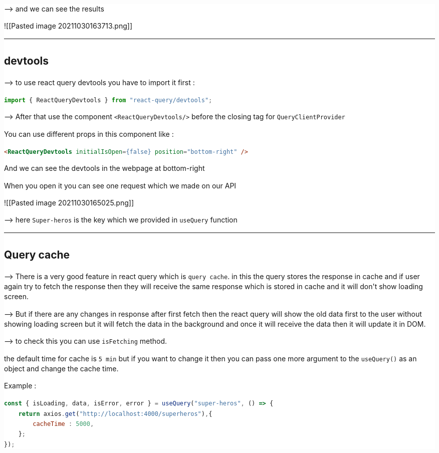 --> and we can see the results 

![[Pasted image 20211030163713.png]]

----

## devtools

--> to use react query devtools you have to import it first : 

```js
import { ReactQueryDevtools } from "react-query/devtools";
```

--> After that use the component `<ReactQueryDevtools/>` before the closing tag for `QueryClientProvider`

You can use different props in this component like :

```html
<ReactQueryDevtools initialIsOpen={false} position="bottom-right" />
```

And we can see the devtools in the webpage at bottom-right 

When you open it you can see one request which we made on our API

![[Pasted image 20211030165025.png]]

--> here `Super-heros` is the key which we provided in `useQuery` function

----

## Query cache

--> There is a very good feature in react query which is `query cache`. in this the query stores the response in cache and if user again try to fetch the response then they will receive the same response which is stored in cache and it will don't show loading screen.

--> But if there are any changes in response after first fetch then the react query will show the old data first to the user without showing loading screen but it will fetch the data in the  background and once it will receive the data then it will update it in DOM.

--> to check this you can use `isFetching` method.

the default time for cache is `5 min` but if you want to change it then you can pass one more argument to the `useQuery()` as an object and change the cache time.

Example : 

```js
const { isLoading, data, isError, error } = useQuery("super-heros", () => {
 	return axios.get("http://localhost:4000/superheros"),{
		cacheTime : 5000,
	};
});
```
